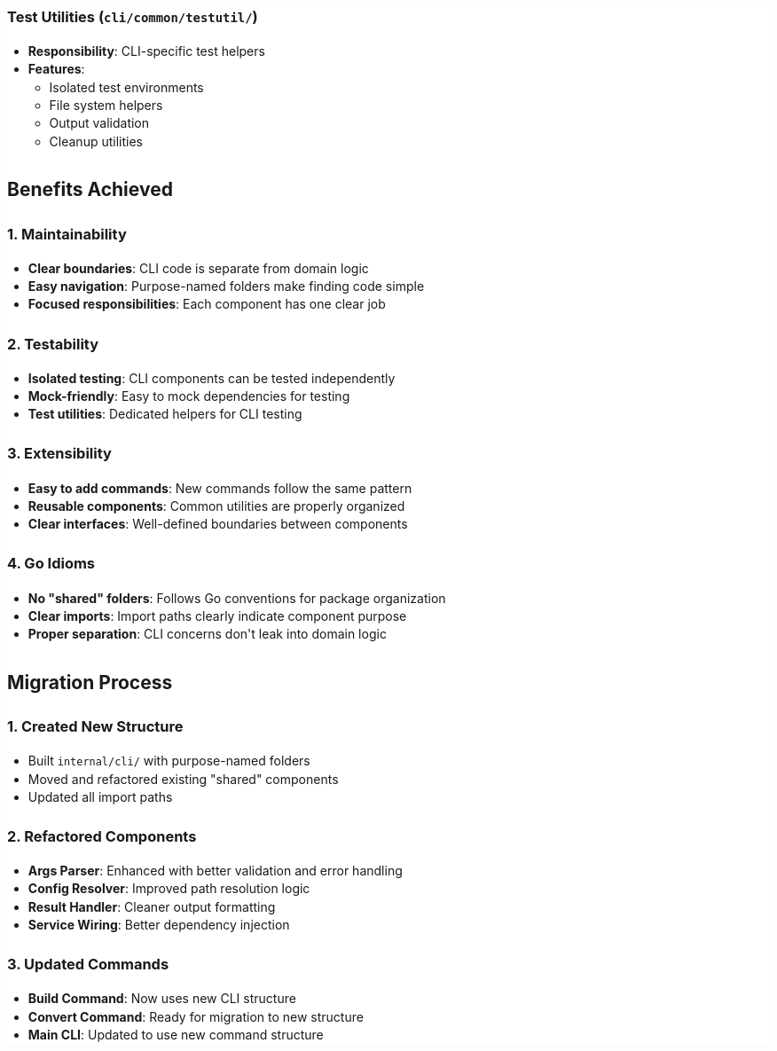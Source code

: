 ### Test Utilities (`cli/common/testutil/`)
- **Responsibility**: CLI-specific test helpers
- **Features**:
  - Isolated test environments
  - File system helpers
  - Output validation
  - Cleanup utilities

## Benefits Achieved

### 1. **Maintainability**
- **Clear boundaries**: CLI code is separate from domain logic
- **Easy navigation**: Purpose-named folders make finding code simple
- **Focused responsibilities**: Each component has one clear job

### 2. **Testability**
- **Isolated testing**: CLI components can be tested independently
- **Mock-friendly**: Easy to mock dependencies for testing
- **Test utilities**: Dedicated helpers for CLI testing

### 3. **Extensibility**
- **Easy to add commands**: New commands follow the same pattern
- **Reusable components**: Common utilities are properly organized
- **Clear interfaces**: Well-defined boundaries between components

### 4. **Go Idioms**
- **No "shared" folders**: Follows Go conventions for package organization
- **Clear imports**: Import paths clearly indicate component purpose
- **Proper separation**: CLI concerns don't leak into domain logic

## Migration Process

### 1. **Created New Structure**
- Built `internal/cli/` with purpose-named folders
- Moved and refactored existing "shared" components
- Updated all import paths

### 2. **Refactored Components**
- **Args Parser**: Enhanced with better validation and error handling
- **Config Resolver**: Improved path resolution logic
- **Result Handler**: Cleaner output formatting
- **Service Wiring**: Better dependency injection

### 3. **Updated Commands**
- **Build Command**: Now uses new CLI structure
- **Convert Command**: Ready for migration to new structure
- **Main CLI**: Updated to use new command structure
